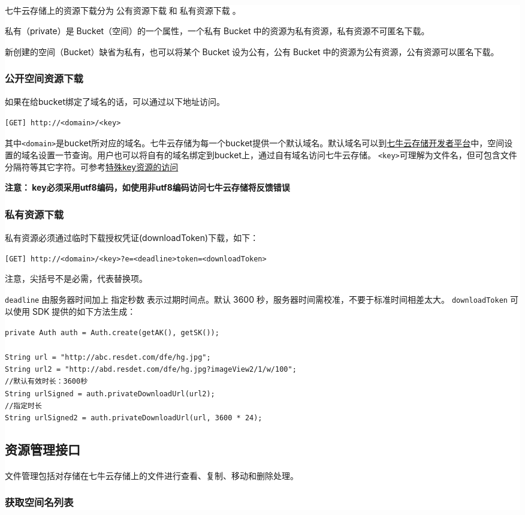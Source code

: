 七牛云存储上的资源下载分为 公有资源下载 和 私有资源下载 。

私有（private）是 Bucket（空间）的一个属性，一个私有 Bucket 中的资源为私有资源，私有资源不可匿名下载。

新创建的空间（Bucket）缺省为私有，也可以将某个 Bucket 设为公有，公有 Bucket 中的资源为公有资源，公有资源可以匿名下载。

<a id="public-download"></a>

###  公开空间资源下载

如果在给bucket绑定了域名的话，可以通过以下地址访问。

```
[GET] http://<domain>/<key>
```

其中`<domain>`是bucket所对应的域名。七牛云存储为每一个bucket提供一个默认域名。默认域名可以到[七牛云存储开发者平台](https://portal.qiniu.com/)中，空间设置的域名设置一节查询。用户也可以将自有的域名绑定到bucket上，通过自有域名访问七牛云存储。
`<key>`可理解为文件名，但可包含文件分隔符等其它字符。可参考[特殊key资源的访问](http://kb.qiniu.com/52slk76w)


**注意： key必须采用utf8编码，如使用非utf8编码访问七牛云存储将反馈错误**

<a id="private-download"></a>

###  私有资源下载

私有资源必须通过临时下载授权凭证(downloadToken)下载，如下：

```
[GET] http://<domain>/<key>?e=<deadline>token=<downloadToken>
```

注意，尖括号不是必需，代表替换项。  

`deadline` 由服务器时间加上 指定秒数 表示过期时间点。默认 3600 秒，服务器时间需校准，不要于标准时间相差太大。
`downloadToken` 可以使用 SDK 提供的如下方法生成：

```
private Auth auth = Auth.create(getAK(), getSK());

String url = "http://abc.resdet.com/dfe/hg.jpg";
String url2 = "http://abd.resdet.com/dfe/hg.jpg?imageView2/1/w/100";
//默认有效时长：3600秒
String urlSigned = auth.privateDownloadUrl(url2);
//指定时长
String urlSigned2 = auth.privateDownloadUrl(url, 3600 * 24);
```

<a id="rs-api"></a>

##  资源管理接口

文件管理包括对存储在七牛云存储上的文件进行查看、复制、移动和删除处理。  

<a id="rs-buckets"></a>

###  获取空间名列表


[uploadTokenHref]:    ../api/reference/security/upload-token.html    "上传凭证"
[downloadTokenHref]:  ../api/reference/security/download-token.html  "下载凭证"
[magicVariablesHref]: ../api/overview/up/response/vars.html#magicvar "魔法变量"
[xVariablesHref]:     ../api/overview/up/response/vars.html#xvar     "自定义变量"